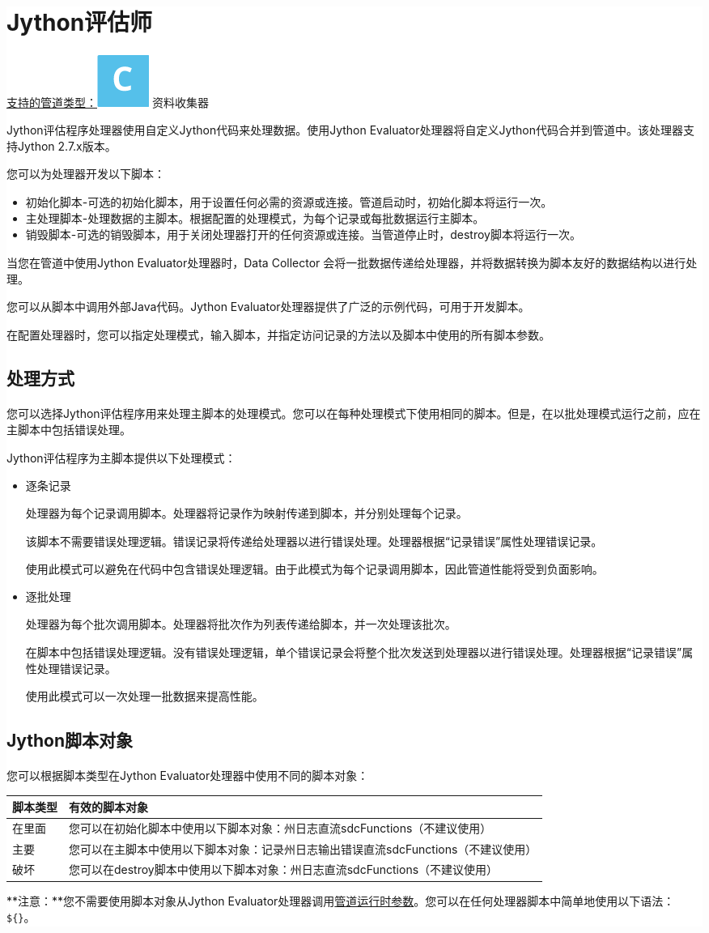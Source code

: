 # Jython评估师

[支持的管道类型：](https://streamsets.com/documentation/controlhub/latest/help/datacollector/UserGuide/Pipeline_Configuration/ProductIcons_Doc.html#concept_mjg_ly5_pgb)![img](imgs/icon-SDC-20200310181225608.png) 资料收集器

Jython评估程序处理器使用自定义Jython代码来处理数据。使用Jython Evaluator处理器将自定义Jython代码合并到管道中。该处理器支持Jython 2.7.x版本。

您可以为处理器开发以下脚本：

- 初始化脚本-可选的初始化脚本，用于设置任何必需的资源或连接。管道启动时，初始化脚本将运行一次。
- 主处理脚本-处理数据的主脚本。根据配置的处理模式，为每个记录或每批数据运行主脚本。
- 销毁脚本-可选的销毁脚本，用于关闭处理器打开的任何资源或连接。当管道停止时，destroy脚本将运行一次。

当您在管道中使用Jython Evaluator处理器时，Data Collector 会将一批数据传递给处理器，并将数据转换为脚本友好的数据结构以进行处理。

您可以从脚本中调用外部Java代码。Jython Evaluator处理器提供了广泛的示例代码，可用于开发脚本。

在配置处理器时，您可以指定处理模式，输入脚本，并指定访问记录的方法以及脚本中使用的所有脚本参数。

## 处理方式

您可以选择Jython评估程序用来处理主脚本的处理模式。您可以在每种处理模式下使用相同的脚本。但是，在以批处理模式运行之前，应在主脚本中包括错误处理。

Jython评估程序为主脚本提供以下处理模式：

- 逐条记录

  处理器为每个记录调用脚本。处理器将记录作为映射传递到脚本，并分别处理每个记录。

  该脚本不需要错误处理逻辑。错误记录将传递给处理器以进行错误处理。处理器根据“记录错误”属性处理错误记录。

  使用此模式可以避免在代码中包含错误处理逻辑。由于此模式为每个记录调用脚本，因此管道性能将受到负面影响。

- 逐批处理

  处理器为每个批次调用脚本。处理器将批次作为列表传递给脚本，并一次处理该批次。

  在脚本中包括错误处理逻辑。没有错误处理逻辑，单个错误记录会将整个批次发送到处理器以进行错误处理。处理器根据“记录错误”属性处理错误记录。

  使用此模式可以一次处理一批数据来提高性能。

## Jython脚本对象

您可以根据脚本类型在Jython Evaluator处理器中使用不同的脚本对象：

| 脚本类型 | 有效的脚本对象                                               |
| :------- | :----------------------------------------------------------- |
| 在里面   | 您可以在初始化脚本中使用以下脚本对象：州日志直流sdcFunctions（不建议使用） |
| 主要     | 您可以在主脚本中使用以下脚本对象：记录州日志输出错误直流sdcFunctions（不建议使用） |
| 破坏     | 您可以在destroy脚本中使用以下脚本对象：州日志直流sdcFunctions（不建议使用） |

**注意：**您不需要使用脚本对象从Jython Evaluator处理器调用[管道运行时参数](https://streamsets.com/documentation/controlhub/latest/help/datacollector/UserGuide/Pipeline_Configuration/RuntimeValues.html#concept_rjh_ntz_qr)。您可以在任何处理器脚本中简单地使用以下语法：`${}`。
